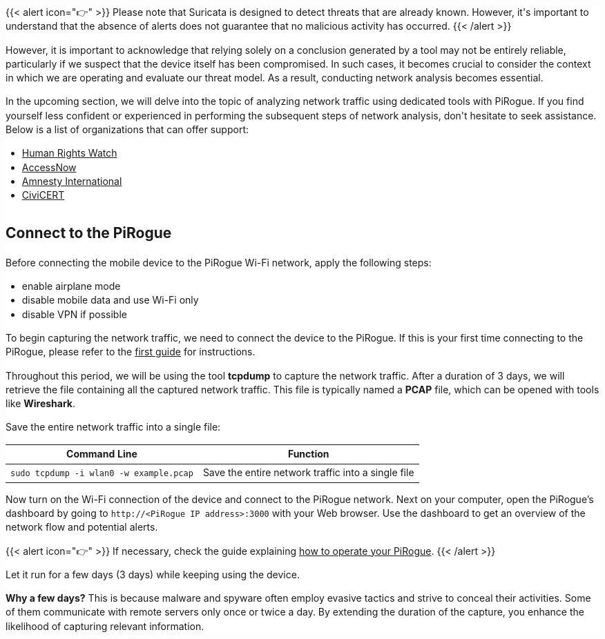 {{< alert icon="👉" >}}
Please note that Suricata is designed to detect threats that are already known. However, it's important to understand that the absence of alerts does not guarantee that no malicious activity has occurred.
{{< /alert >}}

However, it is important to acknowledge that relying solely on a conclusion generated by a tool may not be entirely reliable, particularly if we suspect that the device itself has been compromised. In such cases, it becomes crucial to consider the context in which we are operating and evaluate our threat model. As a result, conducting network analysis becomes essential.

In the upcoming section, we will delve into the topic of analyzing network traffic using dedicated tools with PiRogue. If you find yourself less confident or experienced in performing the subsequent steps of network analysis, don't hesitate to seek assistance. Below is a list of organizations that can offer support:

* [Human Rights Watch](https://www.hrw.org)
* [AccessNow](https://www.accessnow.org/help/)
* [Amnesty International](https://www.amnesty.org)
* [CiviCERT](https://www.civicert.org/help/)

## Connect to the PiRogue
Before connecting the mobile device to the PiRogue Wi-Fi network, apply the following steps:

* enable airplane mode
* disable mobile data and use Wi-Fi only
* disable VPN if possible

To begin capturing the network traffic, we need to connect the device to the PiRogue. If this is your first time connecting to the PiRogue, please refer to the [first guide](https://pts-project.org/guides) for instructions. 

Throughout this period, we will be using the tool **tcpdump** to capture the network traffic. After a duration of 3 days, we will retrieve the file containing all the captured network traffic. This file is typically named a **PCAP** file, which can be opened with tools like **Wireshark**.

Save the entire network traffic into a single file: 

| Command Line                             | Function                                           |
|------------------------------------------|----------------------------------------------------|
|  `sudo tcpdump -i wlan0 -w example.pcap` | Save the entire network traffic into a single file |

Now turn on the Wi-Fi connection of the device and connect to the PiRogue network.
Next on your computer, open the PiRogue’s dashboard by going to `http://<PiRogue IP address>:3000` with your Web browser. Use the dashboard to get an overview of the network flow and potential alerts.

{{< alert icon="👉" >}}
If necessary, check the guide explaining [how to operate your PiRogue](https://pts-project.org/docs/pirogue/operate-a-pirogue/).
{{< /alert >}}

Let it run for a few days (3 days) while keeping using the device. 

**Why a few days?** This is because malware and spyware often employ evasive tactics and strive to conceal their activities. Some of them communicate with remote servers only once or twice a day. By extending the duration of the capture, you enhance the likelihood of capturing relevant information.
